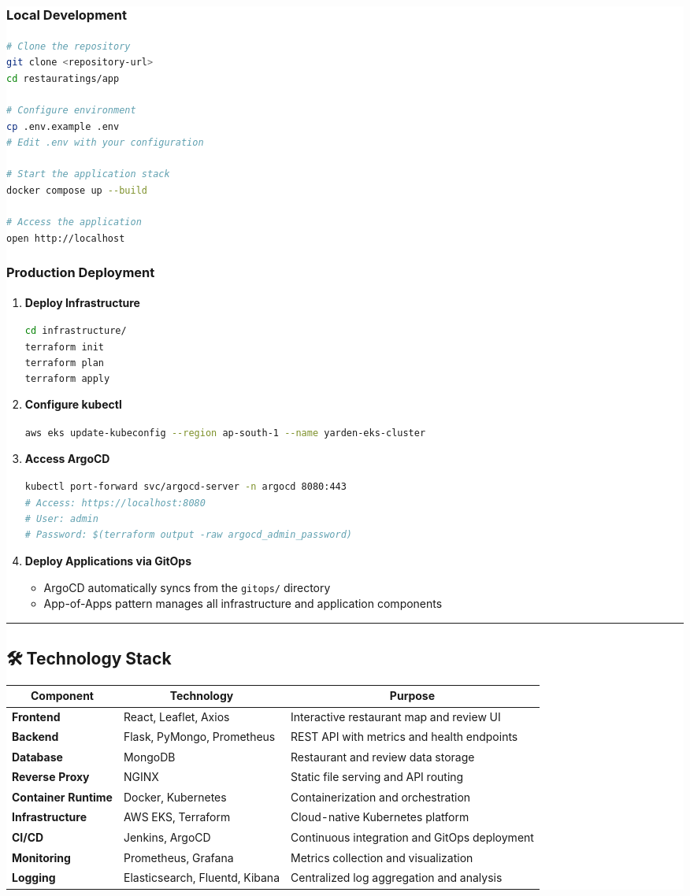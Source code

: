 ### Local Development

```bash
# Clone the repository
git clone <repository-url>
cd restauratings/app

# Configure environment
cp .env.example .env
# Edit .env with your configuration

# Start the application stack
docker compose up --build

# Access the application
open http://localhost
```

### Production Deployment

1. **Deploy Infrastructure**
   ```bash
   cd infrastructure/
   terraform init
   terraform plan
   terraform apply
   ```

2. **Configure kubectl**
   ```bash
   aws eks update-kubeconfig --region ap-south-1 --name yarden-eks-cluster
   ```

3. **Access ArgoCD**
   ```bash
   kubectl port-forward svc/argocd-server -n argocd 8080:443
   # Access: https://localhost:8080
   # User: admin
   # Password: $(terraform output -raw argocd_admin_password)
   ```

4. **Deploy Applications via GitOps**
   - ArgoCD automatically syncs from the `gitops/` directory
   - App-of-Apps pattern manages all infrastructure and application components

---

## 🛠️ Technology Stack

| Component | Technology | Purpose |
|-----------|------------|---------|
| **Frontend** | React, Leaflet, Axios | Interactive restaurant map and review UI |
| **Backend** | Flask, PyMongo, Prometheus | REST API with metrics and health endpoints |
| **Database** | MongoDB | Restaurant and review data storage |
| **Reverse Proxy** | NGINX | Static file serving and API routing |
| **Container Runtime** | Docker, Kubernetes | Containerization and orchestration |
| **Infrastructure** | AWS EKS, Terraform | Cloud-native Kubernetes platform |
| **CI/CD** | Jenkins, ArgoCD | Continuous integration and GitOps deployment |
| **Monitoring** | Prometheus, Grafana | Metrics collection and visualization |
| **Logging** | Elasticsearch, Fluentd, Kibana | Centralized log aggregation and analysis |